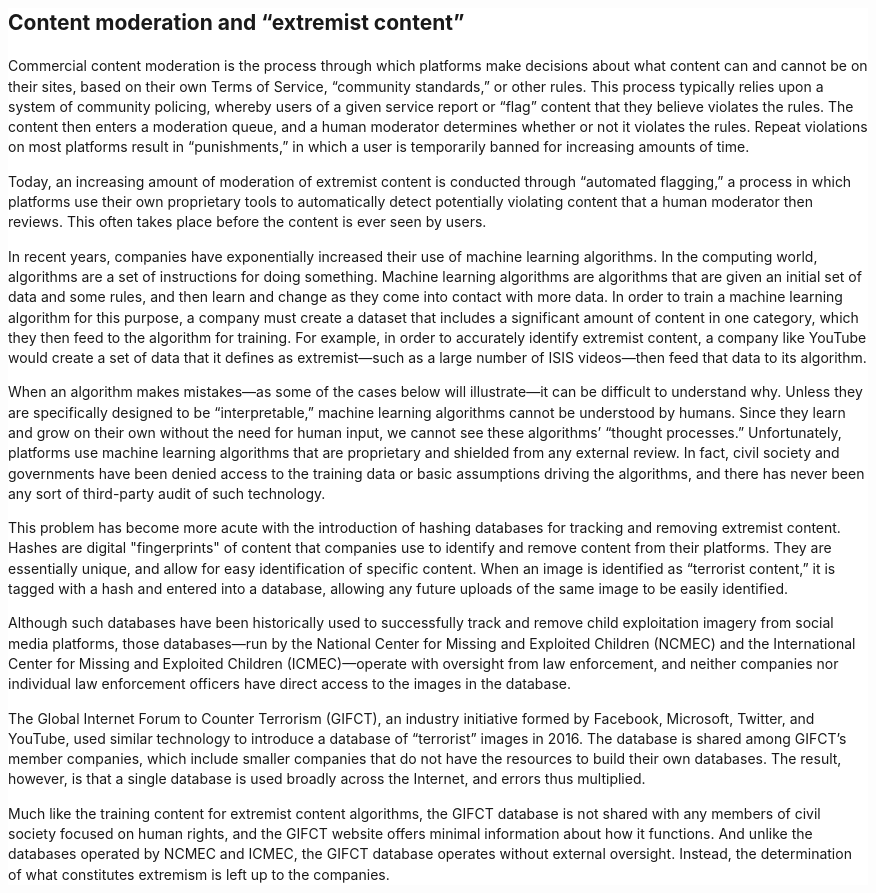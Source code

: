 ## Content moderation and “extremist content”

Commercial content moderation is the process through which platforms make decisions about what content can and cannot be on their sites, based on their own Terms of Service, “community standards,” or other rules. This process typically relies upon a system of community policing, whereby users of a given service report or “flag” content that they believe violates the rules. The content then enters a moderation queue, and a human moderator determines whether or not it violates the rules. Repeat violations on most platforms result in “punishments,” in which a user is temporarily banned for increasing amounts of time.

Today, an increasing amount of moderation of extremist content is conducted through “automated flagging,” a process in which platforms use their own proprietary tools to automatically detect potentially violating content that a human moderator then reviews. This often takes place before the content is ever seen by users.

In recent years, companies have exponentially increased their use of machine learning algorithms. In the computing world, algorithms are a set of instructions for doing something. Machine learning algorithms are algorithms that are given an initial set of data and some rules, and then learn and change as they come into contact with more data. In order to train a machine learning algorithm for this purpose, a company must create a dataset that includes a significant amount of content in one category, which they then feed to the algorithm for training. For example, in order to accurately identify extremist content, a company like YouTube would create a set of data that it defines as extremist—such as a large number of ISIS videos—then feed that data to its algorithm.

When an algorithm makes mistakes—as some of the cases below will illustrate—it can be difficult to understand why. Unless they are specifically designed to be “interpretable,” machine learning algorithms cannot be understood by humans. Since they learn and grow on their own without the need for human input, we cannot see these algorithms’ “thought processes.” Unfortunately, platforms use machine learning algorithms that are proprietary and shielded from any external review. In fact, civil society and governments have been denied access to the training data or basic assumptions driving the algorithms, and there has never been any sort of third-party audit of such technology.

This problem has become more acute with the introduction of hashing databases for tracking and removing extremist content. Hashes are digital "fingerprints" of content that companies use to identify and remove content from their platforms. They are essentially unique, and allow for easy identification of specific content. When an image is identified as “terrorist content,” it is tagged with a hash and entered into a database, allowing any future uploads of the same image to be easily identified.

Although such databases have been historically used to successfully track and remove child exploitation imagery from social media platforms, those databases—run by the National Center for Missing and Exploited Children (NCMEC) and the International Center for Missing and Exploited Children (ICMEC)—operate with oversight from law enforcement, and neither companies nor individual law enforcement officers have direct access to the images in the database.

The Global Internet Forum to Counter Terrorism (GIFCT), an industry initiative formed by Facebook, Microsoft, Twitter, and YouTube, used similar technology to introduce a database of “terrorist” images in 2016. The database is shared among GIFCT’s member companies, which include smaller companies that do not have the resources to build their own databases. The result, however, is that a single database is used broadly across the Internet, and errors thus multiplied.

Much like the training content for extremist content algorithms, the GIFCT database is not shared with any members of civil society focused on human rights, and the GIFCT website offers minimal information about how it functions. And unlike the databases operated by NCMEC and ICMEC, the GIFCT database operates without external oversight. Instead, the determination of what constitutes extremism is left up to the companies.

